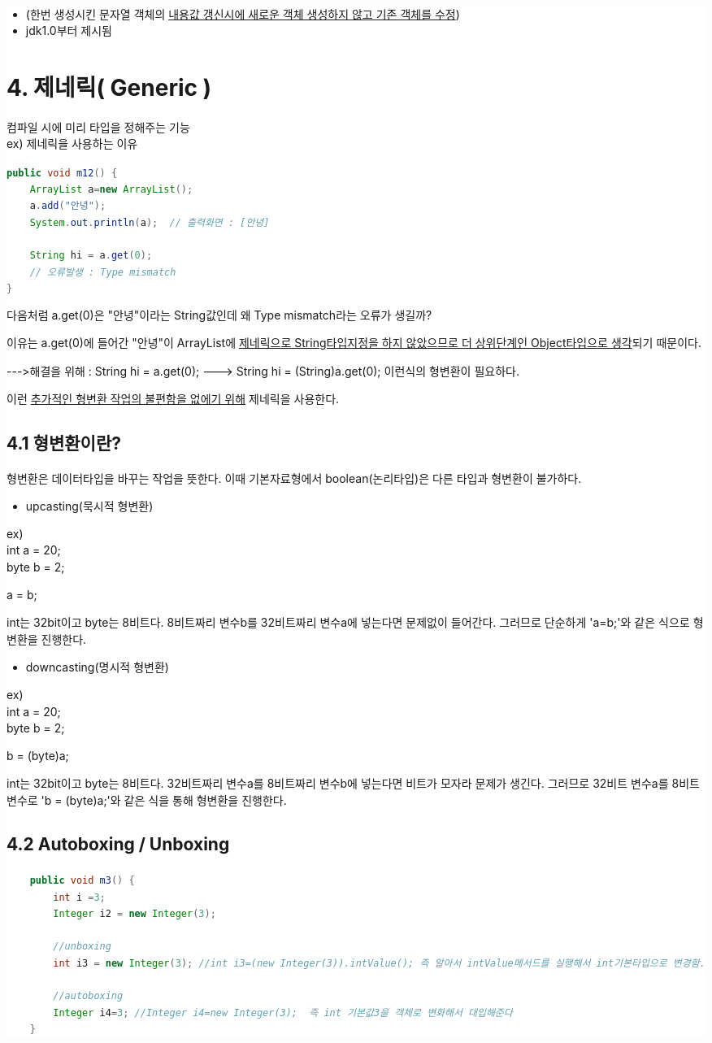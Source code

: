 - (한번 생성시킨 문자열 객체의 <u>내용값 갱신시에 새로운 객체 생성하지 않고 기존 객체를 수정</u>)
- jdk1.0부터 제시됨



#  4. 제네릭( Generic )
컴파일 시에 미리 타입을 정해주는 기능       
ex) 제네릭을 사용하는 이유

```java     
public void m12() {
	ArrayList a=new ArrayList();
	a.add("안녕");
	System.out.println(a);  // 출력화면 : [안녕]
	
	String hi = a.get(0);
	// 오류발생 : Type mismatch
}
 ```

다음처럼 a.get(0)은 "안녕"이라는 String값인데 왜 Type mismatch라는 오류가 생길까?      

이유는 a.get(0)에 들어간 "안녕"이 ArrayList에 <u>제네릭으로 String타입지정을 하지 않았으므로 더 상위단계인 Object타입으로 생각</u>되기 때문이다.      

--->해결을 위해 : String hi = a.get(0);   --->  String hi = (String)a.get(0);   이런식의 형변환이 필요하다.       

이런 <u>추가적인 형변환 작업의 불편함을 없에기 위해</u> 제네릭을 사용한다.

## 4.1 형변환이란?
형변환은 데이터타입을 바꾸는 작업을 뜻한다. 이때 기본자료형에서 boolean(논리타입)은 다른 타입과 형변환이 불가하다.

- upcasting(묵시적 형변환)    

ex)    
int a = 20;    
byte b = 2;    

a = b;    

int는 32bit이고 byte는 8비트다. 8비트짜리 변수b를 32비트짜리 변수a에 넣는다면 문제없이 들어간다. 그러므로 단순하게 'a=b;'와 같은 식으로 형변환을 진행한다.

- downcasting(명시적 형변환)      

ex)    
int a = 20;    
byte b = 2;     

b = (byte)a;    

int는 32bit이고 byte는 8비트다. 32비트짜리 변수a를 8비트짜리 변수b에 넣는다면 비트가 모자라 문제가 생긴다. 그러므로 32비트 변수a를 8비트 변수로 'b = (byte)a;'와 같은 식을 통해 형변환을 진행한다.




## 4.2 Autoboxing / Unboxing

```java
	public void m3() {
		int i =3;
		Integer i2 = new Integer(3);
		
		//unboxing
		int i3 = new Integer(3); //int i3=(new Integer(3)).intValue(); 즉 알아서 intValue메서드를 실행해서 int기본타입으로 변경함.
		
		//autoboxing
		Integer i4=3; //Integer i4=new Integer(3);  즉 int 기본값3을 객체로 변화해서 대입해준다	
	}
```
